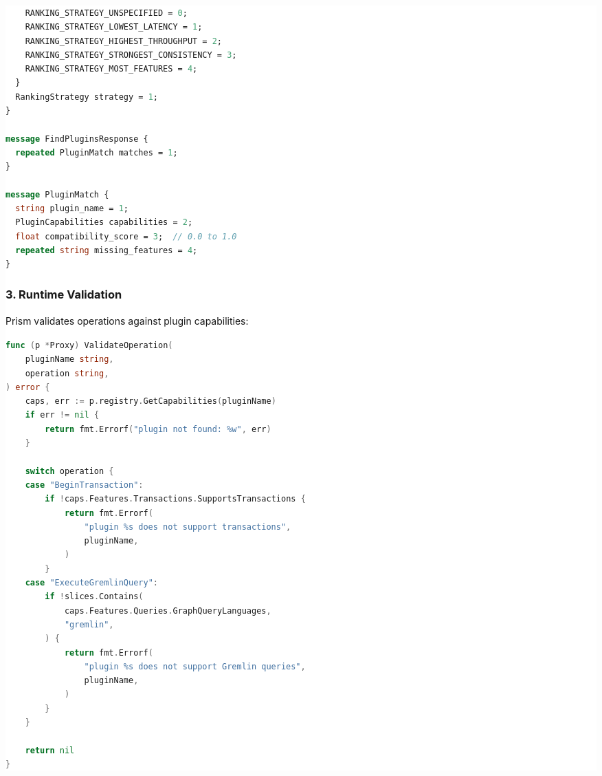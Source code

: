 ```protobuf
    RANKING_STRATEGY_UNSPECIFIED = 0;
    RANKING_STRATEGY_LOWEST_LATENCY = 1;
    RANKING_STRATEGY_HIGHEST_THROUGHPUT = 2;
    RANKING_STRATEGY_STRONGEST_CONSISTENCY = 3;
    RANKING_STRATEGY_MOST_FEATURES = 4;
  }
  RankingStrategy strategy = 1;
}

message FindPluginsResponse {
  repeated PluginMatch matches = 1;
}

message PluginMatch {
  string plugin_name = 1;
  PluginCapabilities capabilities = 2;
  float compatibility_score = 3;  // 0.0 to 1.0
  repeated string missing_features = 4;
}
```

### 3. Runtime Validation

Prism validates operations against plugin capabilities:

```go
func (p *Proxy) ValidateOperation(
    pluginName string,
    operation string,
) error {
    caps, err := p.registry.GetCapabilities(pluginName)
    if err != nil {
        return fmt.Errorf("plugin not found: %w", err)
    }

    switch operation {
    case "BeginTransaction":
        if !caps.Features.Transactions.SupportsTransactions {
            return fmt.Errorf(
                "plugin %s does not support transactions",
                pluginName,
            )
        }
    case "ExecuteGremlinQuery":
        if !slices.Contains(
            caps.Features.Queries.GraphQueryLanguages,
            "gremlin",
        ) {
            return fmt.Errorf(
                "plugin %s does not support Gremlin queries",
                pluginName,
            )
        }
    }

    return nil
}
```
